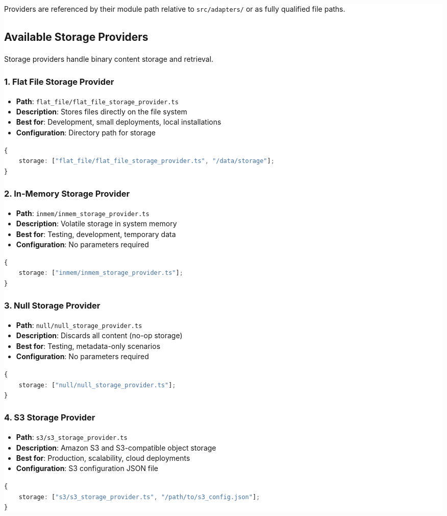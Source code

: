 Providers are referenced by their module path relative to `src/adapters/` or as fully qualified file
paths.

## Available Storage Providers

Storage providers handle binary content storage and retrieval.

### 1. Flat File Storage Provider

- **Path**: `flat_file/flat_file_storage_provider.ts`
- **Description**: Stores files directly on the file system
- **Best for**: Development, small deployments, local installations
- **Configuration**: Directory path for storage

```typescript
{
	storage: ["flat_file/flat_file_storage_provider.ts", "/data/storage"];
}
```

### 2. In-Memory Storage Provider

- **Path**: `inmem/inmem_storage_provider.ts`
- **Description**: Volatile storage in system memory
- **Best for**: Testing, development, temporary data
- **Configuration**: No parameters required

```typescript
{
	storage: ["inmem/inmem_storage_provider.ts"];
}
```

### 3. Null Storage Provider

- **Path**: `null/null_storage_provider.ts`
- **Description**: Discards all content (no-op storage)
- **Best for**: Testing, metadata-only scenarios
- **Configuration**: No parameters required

```typescript
{
	storage: ["null/null_storage_provider.ts"];
}
```

### 4. S3 Storage Provider

- **Path**: `s3/s3_storage_provider.ts`
- **Description**: Amazon S3 and S3-compatible object storage
- **Best for**: Production, scalability, cloud deployments
- **Configuration**: S3 configuration JSON file

```typescript
{
	storage: ["s3/s3_storage_provider.ts", "/path/to/s3_config.json"];
}
```

